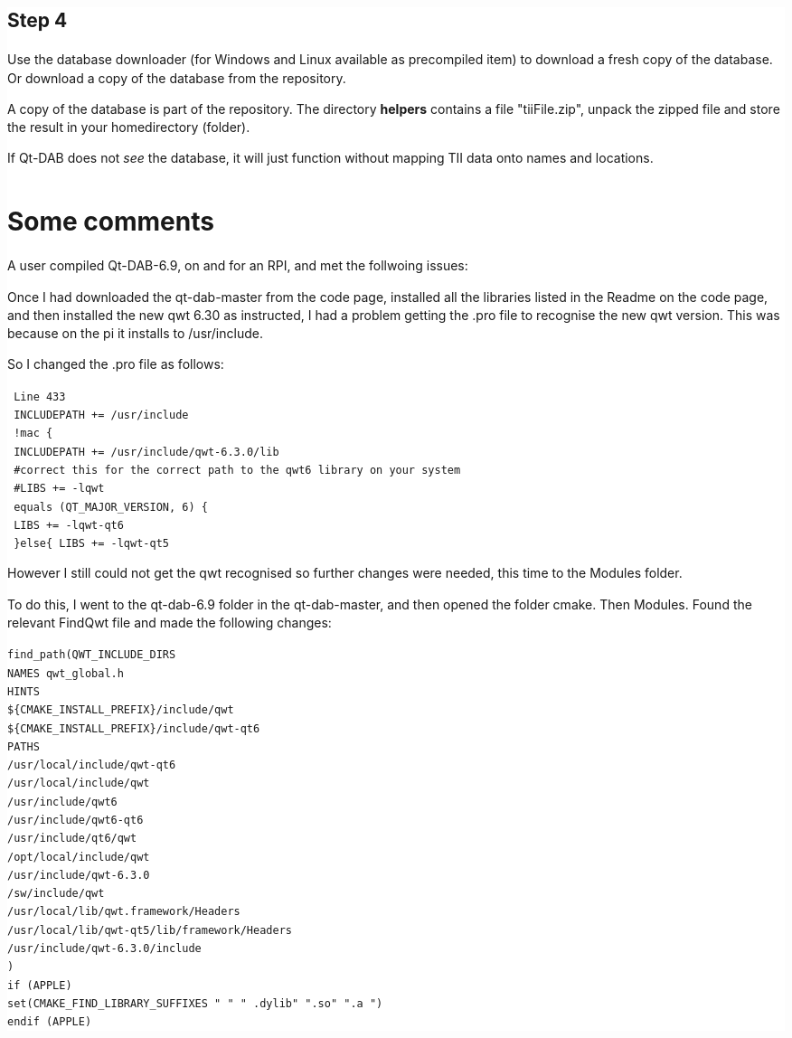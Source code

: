 Step 4
-----------------------------------------------------------------
Use the database downloader (for Windows and Linux available as
precompiled item) to download a fresh copy of the database. Or download a
copy of the database from the repository.

A copy of the database is part of the repository. The directory **helpers**
contains a file "tiiFile.zip", unpack the zipped file and store the result
in your homedirectory (folder).

If Qt-DAB does not *see* the database, it will just function without mapping TII data onto names and locations.

Some comments
================================================================

A user compiled Qt-DAB-6.9, on and for an RPI,  and met the follwoing issues:

Once I had downloaded the qt-dab-master from the code page,
installed all the libraries listed in the Readme on the code page,
and then installed the new qwt 6.30 as instructed,
I had a problem getting the .pro file to recognise the new qwt version.
This was because on the pi it installs to /usr/include.

So I changed the .pro file as follows:

	 Line 433
	 INCLUDEPATH += /usr/include
	 !mac {
	 INCLUDEPATH += /usr/include/qwt-6.3.0/lib
	 #correct this for the correct path to the qwt6 library on your system
	 #LIBS += -lqwt
	 equals (QT_MAJOR_VERSION, 6) {
	 LIBS += -lqwt-qt6
	 }else{ LIBS += -lqwt-qt5

However I still could not get the qwt recognised so further changes were needed, this time to the Modules folder.

To do this, I went to the qt-dab-6.9 folder in the qt-dab-master, and then opened the folder cmake. Then Modules.
Found the relevant FindQwt file and made the following changes:

	find_path(QWT_INCLUDE_DIRS
	NAMES qwt_global.h
	HINTS
	${CMAKE_INSTALL_PREFIX}/include/qwt
	${CMAKE_INSTALL_PREFIX}/include/qwt-qt6
	PATHS
	/usr/local/include/qwt-qt6
	/usr/local/include/qwt
	/usr/include/qwt6
	/usr/include/qwt6-qt6
	/usr/include/qt6/qwt
	/opt/local/include/qwt
	/usr/include/qwt-6.3.0
	/sw/include/qwt
	/usr/local/lib/qwt.framework/Headers
	/usr/local/lib/qwt-qt5/lib/framework/Headers
	/usr/include/qwt-6.3.0/include
	)
	if (APPLE)
	set(CMAKE_FIND_LIBRARY_SUFFIXES " " " .dylib" ".so" ".a ")
	endif (APPLE)
